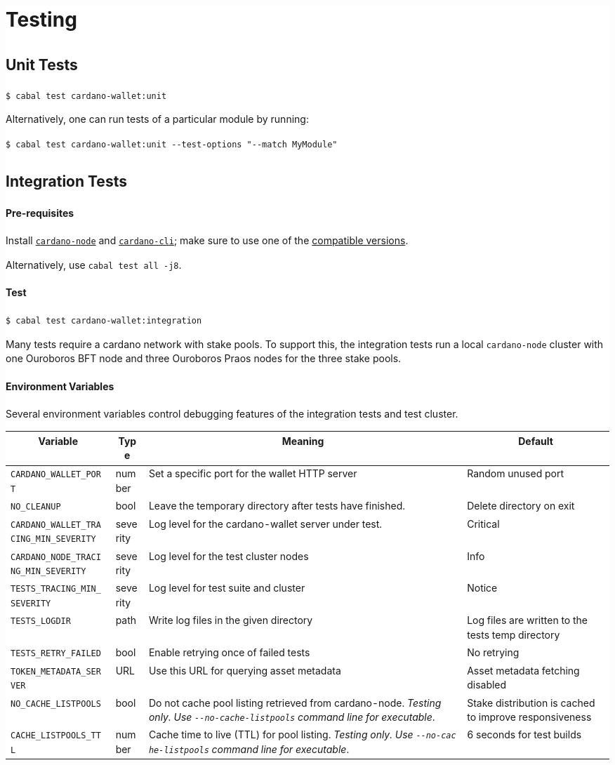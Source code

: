 # Testing

## Unit Tests

```
$ cabal test cardano-wallet:unit
```

Alternatively, one can run tests of a particular module by running:

```
$ cabal test cardano-wallet:unit --test-options "--match MyModule"
```

## Integration Tests

#### Pre-requisites

Install [`cardano-node`](https://docs.cardano.org/projects/cardano-node/en/latest/getting-started/install.html) and [`cardano-cli`](https://docs.cardano.org/projects/cardano-node/en/latest/getting-started/install.html); make sure to use one of the [compatible versions](https://github.com/cardano-foundation/cardano-wallet/blob/master/README.md#latest-releases).

Alternatively, use `cabal test all -j8`.

#### Test

```
$ cabal test cardano-wallet:integration
```

Many tests require a cardano network with stake pools. To support
this, the integration tests run a local `cardano-node` cluster with
one Ouroboros BFT node and three Ouroboros Praos nodes for the three
stake pools.

#### Environment Variables

Several environment variables control debugging features of the
integration tests and test cluster.

| **Variable**                          | **Type** | **Meaning**                                                                                                                    | **Default**                                            |
| ------------------------------------- | -------- | ------------------------------------------------------------------------------------------------------------------------------ | ------------------------------------------------------ |
| `CARDANO_WALLET_PORT`                 | number   | Set a specific port for the wallet HTTP server                                                                                 | Random unused port                                     |
| `NO_CLEANUP`                          | bool     | Leave the temporary directory after tests have finished.                                                                       | Delete directory on exit                               |
| `CARDANO_WALLET_TRACING_MIN_SEVERITY` | severity | Log level for the cardano-wallet server under test.                                                                            | Critical                                               |
| `CARDANO_NODE_TRACING_MIN_SEVERITY`   | severity | Log level for the test cluster nodes                                                                                           | Info                                                   |
| `TESTS_TRACING_MIN_SEVERITY`          | severity | Log level for test suite and cluster                                                                                           | Notice                                                 |
| `TESTS_LOGDIR`                        | path     | Write log files in the given directory                                                                                         | Log files are written to the tests temp directory      |
| `TESTS_RETRY_FAILED`                  | bool     | Enable retrying once of failed tests                                                                                           | No retrying                                            |
| `TOKEN_METADATA_SERVER`               | URL      | Use this URL for querying asset metadata                                                                                       | Asset metadata fetching disabled                       |
| `NO_CACHE_LISTPOOLS`                  | bool     | Do not cache pool listing retrieved from cardano-node. *Testing only. Use `--no-cache-listpools` command line for executable*. | Stake distribution is cached to improve responsiveness |
| `CACHE_LISTPOOLS_TTL`                 | number   | Cache time to live (TTL) for pool listing. *Testing only. Use `--no-cache-listpools` command line for executable*.             | 6 seconds for test builds                              |
